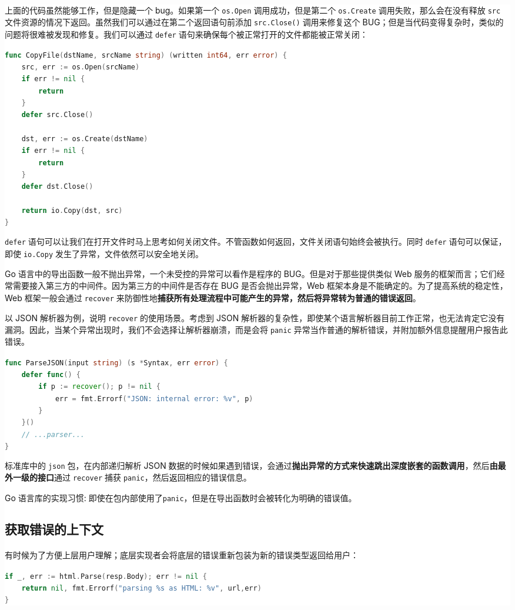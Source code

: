 上面的代码虽然能够工作，但是隐藏一个 bug。如果第一个 `os.Open` 调用成功，但是第二个 `os.Create` 调用失败，那么会在没有释放 `src` 文件资源的情况下返回。虽然我们可以通过在第二个返回语句前添加 `src.Close()` 调用来修复这个 BUG；但是当代码变得复杂时，类似的问题将很难被发现和修复。我们可以通过 `defer` 语句来确保每个被正常打开的文件都能被正常关闭：

```go
func CopyFile(dstName, srcName string) (written int64, err error) {
    src, err := os.Open(srcName)
    if err != nil {
        return
    }
    defer src.Close()

    dst, err := os.Create(dstName)
    if err != nil {
        return
    }
    defer dst.Close()

    return io.Copy(dst, src)
}
```

`defer` 语句可以让我们在打开文件时马上思考如何关闭文件。不管函数如何返回，文件关闭语句始终会被执行。同时 `defer` 语句可以保证，即使 `io.Copy` 发生了异常，文件依然可以安全地关闭。

Go 语言中的导出函数一般不抛出异常，一个未受控的异常可以看作是程序的 BUG。但是对于那些提供类似 Web 服务的框架而言；它们经常需要接入第三方的中间件。因为第三方的中间件是否存在 BUG 是否会抛出异常，Web 框架本身是不能确定的。为了提高系统的稳定性，Web 框架一般会通过 `recover` 来防御性地**捕获所有处理流程中可能产生的异常，然后将异常转为普通的错误返回**。

以 JSON 解析器为例，说明 `recover` 的使用场景。考虑到 JSON 解析器的复杂性，即使某个语言解析器目前工作正常，也无法肯定它没有漏洞。因此，当某个异常出现时，我们不会选择让解析器崩溃，而是会将 `panic` 异常当作普通的解析错误，并附加额外信息提醒用户报告此错误。

```go
func ParseJSON(input string) (s *Syntax, err error) {
    defer func() {
        if p := recover(); p != nil {
            err = fmt.Errorf("JSON: internal error: %v", p)
        }
    }()
    // ...parser...
}
```

标准库中的 `json` 包，在内部递归解析 JSON 数据的时候如果遇到错误，会通过**抛出异常的方式来快速跳出深度嵌套的函数调用**，然后**由最外一级的接口**通过 `recover` 捕获 `panic`，然后返回相应的错误信息。

Go 语言库的实现习惯: 即使在包内部使用了`panic`，但是在导出函数时会被转化为明确的错误值。

## 获取错误的上下文

有时候为了方便上层用户理解；底层实现者会将底层的错误重新包装为新的错误类型返回给用户：

```go
if _, err := html.Parse(resp.Body); err != nil {
    return nil, fmt.Errorf("parsing %s as HTML: %v", url,err)
}
```
